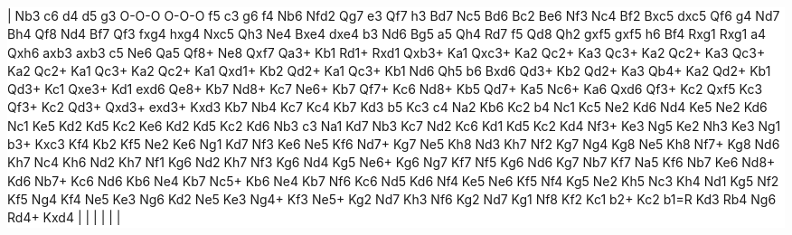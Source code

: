 | Nb3 c6 d4 d5 g3 O-O-O O-O-O f5 c3 g6 f4 Nb6 Nfd2 Qg7 e3 Qf7 h3 Bd7 Nc5 Bd6 Bc2 Be6 Nf3 Nc4 Bf2 Bxc5 dxc5 Qf6 g4 Nd7 Bh4 Qf8 Nd4 Bf7 Qf3 fxg4 hxg4 Nxc5 Qh3 Ne4 Bxe4 dxe4 b3 Nd6 Bg5 a5 Qh4 Rd7 f5 Qd8 Qh2 gxf5 gxf5 h6 Bf4 Rxg1 Rxg1 a4 Qxh6 axb3 axb3 c5 Ne6 Qa5 Qf8+ Ne8 Qxf7 Qa3+ Kb1 Rd1+ Rxd1 Qxb3+ Ka1 Qxc3+ Ka2 Qc2+ Ka3 Qc3+ Ka2 Qc2+ Ka3 Qc3+ Ka2 Qc2+ Ka1 Qc3+ Ka2 Qc2+ Ka1 Qxd1+ Kb2 Qd2+ Ka1 Qc3+ Kb1 Nd6 Qh5 b6 Bxd6 Qd3+ Kb2 Qd2+ Ka3 Qb4+ Ka2 Qd2+ Kb1 Qd3+ Kc1 Qxe3+ Kd1 exd6 Qe8+ Kb7 Nd8+ Kc7 Ne6+ Kb7 Qf7+ Kc6 Nd8+ Kb5 Qd7+ Ka5 Nc6+ Ka6 Qxd6 Qf3+ Kc2 Qxf5 Kc3 Qf3+ Kc2 Qd3+ Qxd3+ exd3+ Kxd3 Kb7 Nb4 Kc7 Kc4 Kb7 Kd3 b5 Kc3 c4 Na2 Kb6 Kc2 b4 Nc1 Kc5 Ne2 Kd6 Nd4 Ke5 Ne2 Kd6 Nc1 Ke5 Kd2 Kd5 Kc2 Ke6 Kd2 Kd5 Kc2 Kd6 Nb3 c3 Na1 Kd7 Nb3 Kc7 Nd2 Kc6 Kd1 Kd5 Kc2 Kd4 Nf3+ Ke3 Ng5 Ke2 Nh3 Ke3 Ng1 b3+ Kxc3 Kf4 Kb2 Kf5 Ne2 Ke6 Ng1 Kd7 Nf3 Ke6 Ne5 Kf6 Nd7+ Kg7 Ne5 Kh8 Nd3 Kh7 Nf2 Kg7 Ng4 Kg8 Ne5 Kh8 Nf7+ Kg8 Nd6 Kh7 Nc4 Kh6 Nd2 Kh7 Nf1 Kg6 Nd2 Kh7 Nf3 Kg6 Nd4 Kg5 Ne6+ Kg6 Ng7 Kf7 Nf5 Kg6 Nd6 Kg7 Nb7 Kf7 Na5 Kf6 Nb7 Ke6 Nd8+ Kd6 Nb7+ Kc6 Nd6 Kb6 Ne4 Kb7 Nc5+ Kb6 Ne4 Kb7 Nf6 Kc6 Nd5 Kd6 Nf4 Ke5 Ne6 Kf5 Nf4 Kg5 Ne2 Kh5 Nc3 Kh4 Nd1 Kg5 Nf2 Kf5 Ng4 Kf4 Ne5 Ke3 Ng6 Kd2 Ne5 Ke3 Ng4+ Kf3 Ne5+ Kg2 Nd7 Kh3 Nf6 Kg2 Nd7 Kg1 Nf8 Kf2 Kc1 b2+ Kc2 b1=R Kd3 Rb4 Ng6 Rd4+ Kxd4 |  |  |  |  |  |

